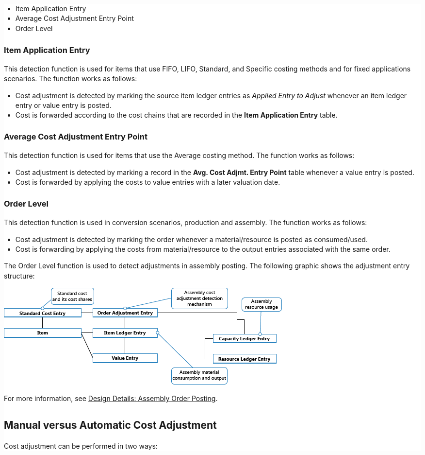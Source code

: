 * Item Application Entry  
* Average Cost Adjustment Entry Point  
* Order Level  

### Item Application Entry

This detection function is used for items that use FIFO, LIFO, Standard, and Specific costing methods and for fixed applications scenarios. The function works as follows:  

* Cost adjustment is detected by marking the source item ledger entries as *Applied Entry to Adjust* whenever an item ledger entry or value entry is posted.  
* Cost is forwarded according to the cost chains that are recorded in the **Item Application Entry** table.  

### Average Cost Adjustment Entry Point

This detection function is used for items that use the Average costing method. The function works as follows:  

* Cost adjustment is detected by marking a record in the **Avg. Cost Adjmt. Entry Point** table whenever a value entry is posted.  
* Cost is forwarded by applying the costs to value entries with a later valuation date.  

### Order Level

This detection function is used in conversion scenarios, production and assembly. The function works as follows:  

* Cost adjustment is detected by marking the order whenever a material/resource is posted as consumed/used.  
* Cost is forwarding by applying the costs from material/resource to the output entries associated with the same order.  

The Order Level function is used to detect adjustments in assembly posting. The following graphic shows the adjustment entry structure:  

![Flow of entries in cost adjustment](media/design_details_assembly_posting_3.png "Flow of entries in cost adjustment")  

For more information, see [Design Details: Assembly Order Posting](design-details-assembly-order-posting.md).  

## Manual versus Automatic Cost Adjustment

Cost adjustment can be performed in two ways:  
